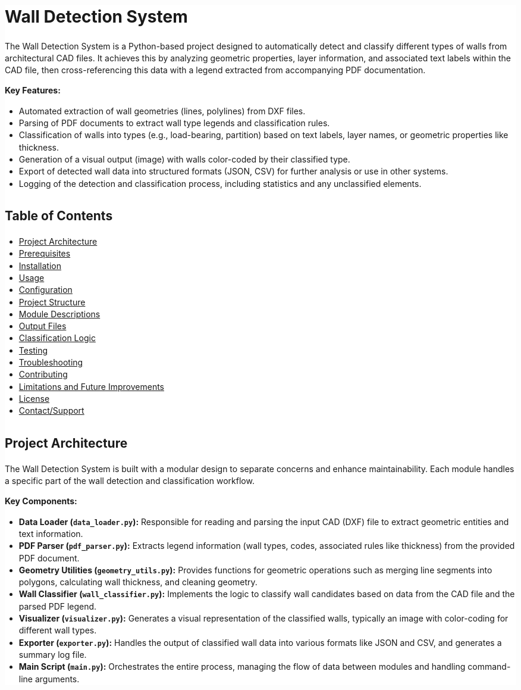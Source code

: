 # Wall Detection System

The Wall Detection System is a Python-based project designed to automatically detect and classify different types of walls from architectural CAD files. It achieves this by analyzing geometric properties, layer information, and associated text labels within the CAD file, then cross-referencing this data with a legend extracted from accompanying PDF documentation.

**Key Features:**
*   Automated extraction of wall geometries (lines, polylines) from DXF files.
*   Parsing of PDF documents to extract wall type legends and classification rules.
*   Classification of walls into types (e.g., load-bearing, partition) based on text labels, layer names, or geometric properties like thickness.
*   Generation of a visual output (image) with walls color-coded by their classified type.
*   Export of detected wall data into structured formats (JSON, CSV) for further analysis or use in other systems.
*   Logging of the detection and classification process, including statistics and any unclassified elements.

## Table of Contents

*   [Project Architecture](#project-architecture)
*   [Prerequisites](#prerequisites)
*   [Installation](#installation)
*   [Usage](#usage)
*   [Configuration](#configuration)
*   [Project Structure](#project-structure)
*   [Module Descriptions](#module-descriptions)
*   [Output Files](#output-files)
*   [Classification Logic](#classification-logic)
*   [Testing](#testing)
*   [Troubleshooting](#troubleshooting)
*   [Contributing](#contributing)
*   [Limitations and Future Improvements](#limitations-and-future-improvements)
*   [License](#license)
*   [Contact/Support](#contactsupport)

## Project Architecture

The Wall Detection System is built with a modular design to separate concerns and enhance maintainability. Each module handles a specific part of the wall detection and classification workflow.

**Key Components:**
*   **Data Loader (`data_loader.py`):** Responsible for reading and parsing the input CAD (DXF) file to extract geometric entities and text information.
*   **PDF Parser (`pdf_parser.py`):** Extracts legend information (wall types, codes, associated rules like thickness) from the provided PDF document.
*   **Geometry Utilities (`geometry_utils.py`):** Provides functions for geometric operations such as merging line segments into polygons, calculating wall thickness, and cleaning geometry.
*   **Wall Classifier (`wall_classifier.py`):** Implements the logic to classify wall candidates based on data from the CAD file and the parsed PDF legend.
*   **Visualizer (`visualizer.py`):** Generates a visual representation of the classified walls, typically an image with color-coding for different wall types.
*   **Exporter (`exporter.py`):** Handles the output of classified wall data into various formats like JSON and CSV, and generates a summary log file.
*   **Main Script (`main.py`):** Orchestrates the entire process, managing the flow of data between modules and handling command-line arguments.
